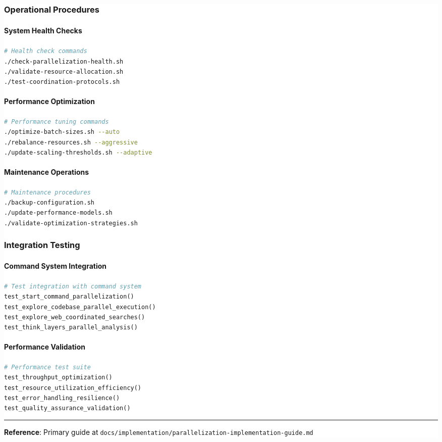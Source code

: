 ### Operational Procedures

#### System Health Checks
```bash
# Health check commands
./check-parallelization-health.sh
./validate-resource-allocation.sh
./test-coordination-protocols.sh
```

#### Performance Optimization
```bash
# Performance tuning commands
./optimize-batch-sizes.sh --auto
./rebalance-resources.sh --aggressive
./update-scaling-thresholds.sh --adaptive
```

#### Maintenance Operations
```bash
# Maintenance procedures
./backup-configuration.sh
./update-performance-models.sh
./validate-optimization-strategies.sh
```

### Integration Testing

#### Command System Integration
```python
# Test integration with command system
test_start_command_parallelization()
test_explore_codebase_parallel_execution()
test_explore_web_coordinated_searches()
test_think_layers_parallel_analysis()
```

#### Performance Validation
```python
# Performance test suite
test_throughput_optimization()
test_resource_utilization_efficiency()
test_error_handling_resilience()
test_quality_assurance_validation()
```

---

**Reference**: Primary guide at `docs/implementation/parallelization-implementation-guide.md`